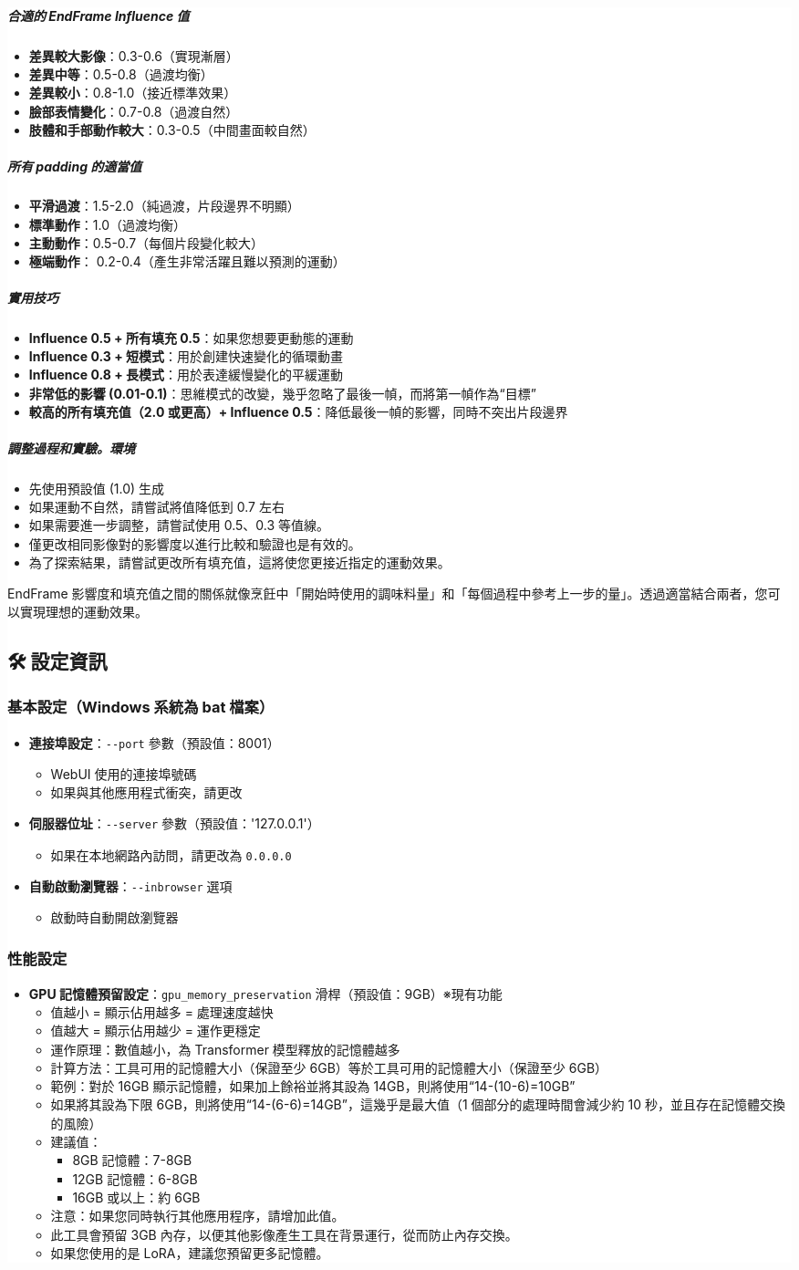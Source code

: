 ##### 合適的 EndFrame Influence 值

- **差異較大影像**：0.3-0.6（實現漸層）
- **差異中等**：0.5-0.8（過渡均衡）
- **差異較小**：0.8-1.0（接近標準效果）
- **臉部表情變化**：0.7-0.8（過渡自然）
- **肢體和手部動作較大**：0.3-0.5（中間畫面較自然）

##### 所有 padding 的適當值

- **平滑過渡**：1.5-2.0（純過渡，片段邊界不明顯）
- **標準動作**：1.0（過渡均衡）
- **主動動作**：0.5-0.7（每個片段變化較大）
- **極端動作**： 0.2-0.4（產生非常活躍且難以預測的運動）

##### 實用技巧

- **Influence 0.5 + 所有填充 0.5**：如果您想要更動態的運動
- **Influence 0.3 + 短模式**：用於創建快速變化的循環動畫
- **Influence 0.8 + 長模式**：用於表達緩慢變化的平緩運動
- **非常低的影響 (0.01-0.1)**：思維模式的改變，幾乎忽略了最後一幀，而將第一幀作為“目標”
- **較高的所有填充值（2.0 或更高）+ Influence 0.5**：降低最後一幀的影響，同時不突出片段邊界

##### 調整過程和實驗。環境

- 先使用預設值 (1.0) 生成
- 如果運動不自然，請嘗試將值降低到 0.7 左右
- 如果需要進一步調整，請嘗試使用 0.5、0.3 等值線。
- 僅更改相同影像對的影響度以進行比較和驗證也是有效的。
- 為了探索結果，請嘗試更改所有填充值，這將使您更接近指定的運動效果。

EndFrame 影響度和填充值之間的關係就像烹飪中「開始時使用的調味料量」和「每個過程中參考上一步的量」。透過適當結合兩者，您可以實現理想的運動效果。

## 🛠️ 設定資訊

### 基本設定（Windows 系統為 bat 檔案）
  - **連接埠設定**：`--port` 參數（預設值：8001）
    - WebUI 使用的連接埠號碼
    - 如果與其他應用程式衝突，請更改

  - **伺服器位址**：`--server` 參數（預設值：'127.0.0.1'）
    - 如果在本地網路內訪問，請更改為 `0.0.0.0`

  - **自動啟動瀏覽器**：`--inbrowser` 選項
    - 啟動時自動開啟瀏覽器

### 性能設定
- **GPU 記憶體預留設定**：`gpu_memory_preservation` 滑桿（預設值：9GB）※現有功能
  - 值越小 = 顯示佔用越多 = 處理速度越快
  - 值越大 = 顯示佔用越少 = 運作更穩定
  - 運作原理：數值越小，為 Transformer 模型釋放的記憶體越多
  - 計算方法：工具可用的記憶體大小（保證至少 6GB）等於工具可用的記憶體大小（保證至少 6GB）
  - 範例：對於 16GB 顯示記憶體，如果加上餘裕並將其設為 14GB，則將使用“14-(10-6)=10GB”
  - 如果將其設為下限 6GB，則將使用“14-(6-6)=14GB”，這幾乎是最大值（1 個部分的處理時間會減少約 10 秒，並且存在記憶體交換的風險）
  - 建議值：
    - 8GB 記憶體：7-8GB
    - 12GB 記憶體：6-8GB
    - 16GB 或以上：約 6GB
  - 注意：如果您同時執行其他應用程序，請增加此值。
  - 此工具會預留 3GB 內存，以便其他影像產生工具在背景運行，從而防止內存交換。
  - 如果您使用的是 LoRA，建議您預留更多記憶體。
